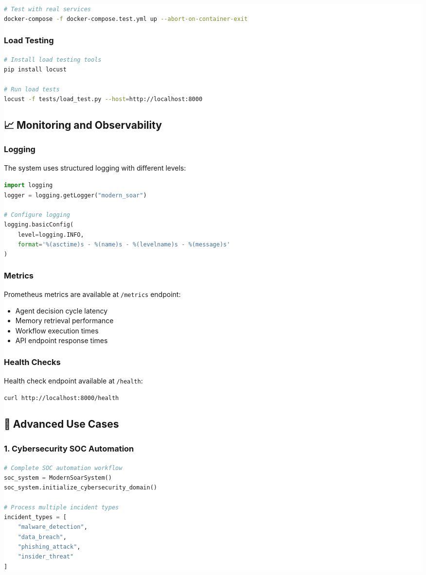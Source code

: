 ```bash
# Test with real services
docker-compose -f docker-compose.test.yml up --abort-on-container-exit
```

### Load Testing

```bash
# Install load testing tools
pip install locust

# Run load tests
locust -f tests/load_test.py --host=http://localhost:8000
```

## 📈 Monitoring and Observability

### Logging

The system uses structured logging with different levels:

```python
import logging
logger = logging.getLogger("modern_soar")

# Configure logging
logging.basicConfig(
    level=logging.INFO,
    format='%(asctime)s - %(name)s - %(levelname)s - %(message)s'
)
```

### Metrics

Prometheus metrics are available at `/metrics` endpoint:

- Agent decision cycle latency
- Memory retrieval performance
- Workflow execution times
- API endpoint response times

### Health Checks

Health check endpoint available at `/health`:

```bash
curl http://localhost:8000/health
```

## 🚀 Advanced Use Cases

### 1. Cybersecurity SOC Automation

```python
# Complete SOC automation workflow
soc_system = ModernSoarSystem()
soc_system.initialize_cybersecurity_domain()

# Process multiple incident types
incident_types = [
    "malware_detection", 
    "data_breach", 
    "phishing_attack",
    "insider_threat"
]

```